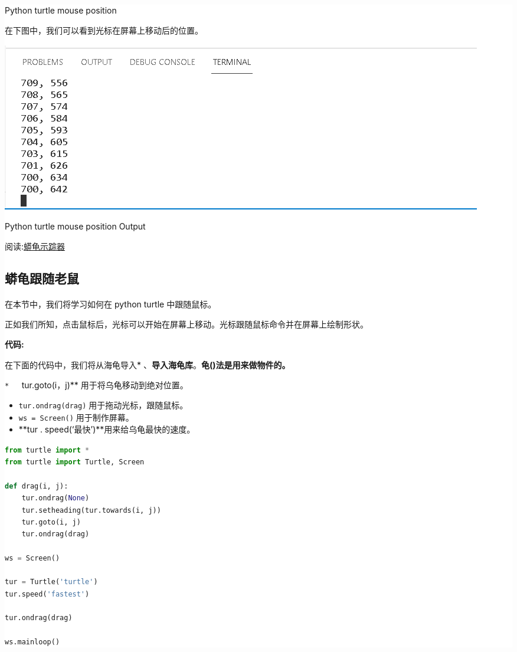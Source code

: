 Python turtle mouse position

在下图中，我们可以看到光标在屏幕上移动后的位置。

![Python turtle mouse position Output](img/7dd4f8cf030d2f4d155b5ec8d809ca19.png "Python turtle mouse position")

Python turtle mouse position Output

阅读:[蟒龟示踪器](https://pythonguides.com/python-turtle-tracer/)

## 蟒龟跟随老鼠

在本节中，我们将学习如何在 python turtle 中跟随鼠标。

正如我们所知，点击鼠标后，光标可以开始在屏幕上移动。光标跟随鼠标命令并在屏幕上绘制形状。

**代码:**

在下面的代码中，我们将从海龟导入* 、**导入海龟库**。**龟()**法是用来做物件的。****

 `*   `tur.goto(i，j)** 用于将乌龟移动到绝对位置。
*   `tur.ondrag(drag)` 用于拖动光标，跟随鼠标。
*   `ws = Screen()` 用于制作屏幕。
*   **tur . speed(‘最快’)**用来给乌龟最快的速度。

```py
from turtle import *
from turtle import Turtle, Screen

def drag(i, j):
    tur.ondrag(None)
    tur.setheading(tur.towards(i, j))
    tur.goto(i, j)
    tur.ondrag(drag)

ws = Screen()

tur = Turtle('turtle')
tur.speed('fastest')

tur.ondrag(drag)

ws.mainloop()
```
